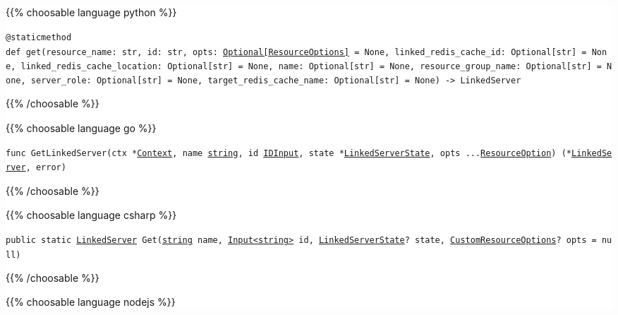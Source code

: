 {{% choosable language python %}}
<div class="highlight"><pre class="chroma"><code class="language-python" data-lang="python"><span class=nd>@staticmethod</span>
<span class="k">def </span><span class="nf">get</span><span class="p">(</span><span class="nx">resource_name</span><span class="p">:</span> <span class="nx">str</span><span class="p">, </span><span class="nx">id</span><span class="p">:</span> <span class="nx">str</span><span class="p">, </span><span class="nx">opts</span><span class="p">:</span> <span class="nx"><a href="/docs/reference/pkg/python/pulumi/#pulumi.ResourceOptions">Optional[ResourceOptions]</a></span> = None<span class="p">, </span><span class="nx">linked_redis_cache_id</span><span class="p">:</span> <span class="nx">Optional[str]</span> = None<span class="p">, </span><span class="nx">linked_redis_cache_location</span><span class="p">:</span> <span class="nx">Optional[str]</span> = None<span class="p">, </span><span class="nx">name</span><span class="p">:</span> <span class="nx">Optional[str]</span> = None<span class="p">, </span><span class="nx">resource_group_name</span><span class="p">:</span> <span class="nx">Optional[str]</span> = None<span class="p">, </span><span class="nx">server_role</span><span class="p">:</span> <span class="nx">Optional[str]</span> = None<span class="p">, </span><span class="nx">target_redis_cache_name</span><span class="p">:</span> <span class="nx">Optional[str]</span> = None<span class="p">) -&gt;</span> LinkedServer</code></pre></div>
{{% /choosable %}}

{{% choosable language go %}}
<div class="highlight"><pre class="chroma"><code class="language-go" data-lang="go"><span class="k">func </span>GetLinkedServer<span class="p">(</span><span class="nx">ctx</span><span class="p"> *</span><span class="nx"><a href="https://pkg.go.dev/github.com/pulumi/pulumi/sdk/v3/go/pulumi?tab=doc#Context">Context</a></span><span class="p">, </span><span class="nx">name</span><span class="p"> </span><span class="nx"><a href="https://golang.org/pkg/builtin/#string">string</a></span><span class="p">, </span><span class="nx">id</span><span class="p"> </span><span class="nx"><a href="https://pkg.go.dev/github.com/pulumi/pulumi/sdk/v3/go/pulumi?tab=doc#IDInput">IDInput</a></span><span class="p">, </span><span class="nx">state</span><span class="p"> *</span><span class="nx"><a href="https://pkg.go.dev/github.com/pulumi/pulumi-azure/sdk/v3/go/azure/redis?tab=doc#LinkedServerState">LinkedServerState</a></span><span class="p">, </span><span class="nx">opts</span><span class="p"> ...</span><span class="nx"><a href="https://pkg.go.dev/github.com/pulumi/pulumi/sdk/v3/go/pulumi?tab=doc#ResourceOption">ResourceOption</a></span><span class="p">) (*<span class="nx"><a href="https://pkg.go.dev/github.com/pulumi/pulumi-azure/sdk/v3/go/azure/redis?tab=doc#LinkedServer">LinkedServer</a></span>, error)</span></code></pre></div>
{{% /choosable %}}

{{% choosable language csharp %}}
<div class="highlight"><pre class="chroma"><code class="language-csharp" data-lang="csharp"><span class="k">public static </span><span class="nx"><a href="/docs/reference/pkg/dotnet/Pulumi.Azure/Pulumi.Azure.Redis.LinkedServer.html">LinkedServer</a></span><span class="nf"> Get</span><span class="p">(</span><span class="nx"><a href="https://docs.microsoft.com/en-us/dotnet/csharp/language-reference/builtin-types/built-in-types">string</a></span><span class="p"> </span><span class="nx">name<span class="p">, </span><span class="nx"><a href="/docs/reference/pkg/dotnet/Pulumi/Pulumi.Input-1.html">Input&lt;string&gt;</a></span><span class="p"> </span><span class="nx">id<span class="p">, </span><span class="nx"><a href="/docs/reference/pkg/dotnet/Pulumi.Azure/Pulumi.Azure.Redis.LinkedServerState.html">LinkedServerState</a></span><span class="p">? </span><span class="nx">state<span class="p">, </span><span class="nx"><a href="/docs/reference/pkg/dotnet/Pulumi/Pulumi.CustomResourceOptions.html">CustomResourceOptions</a></span><span class="p">? </span><span class="nx">opts = null<span class="p">)</span></code></pre></div>
{{% /choosable %}}

{{% choosable language nodejs %}}

